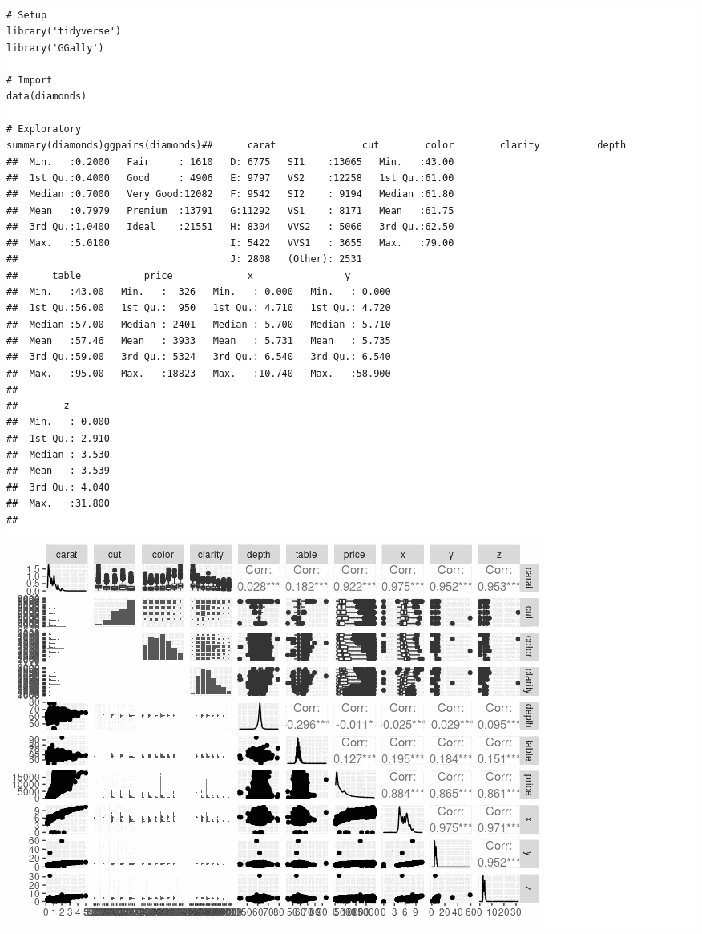 ```
# Setup
library('tidyverse')
library('GGally')

# Import
data(diamonds)

# Exploratory 
summary(diamonds)ggpairs(diamonds)##      carat               cut        color        clarity          depth      
##  Min.   :0.2000   Fair     : 1610   D: 6775   SI1    :13065   Min.   :43.00  
##  1st Qu.:0.4000   Good     : 4906   E: 9797   VS2    :12258   1st Qu.:61.00  
##  Median :0.7000   Very Good:12082   F: 9542   SI2    : 9194   Median :61.80  
##  Mean   :0.7979   Premium  :13791   G:11292   VS1    : 8171   Mean   :61.75  
##  3rd Qu.:1.0400   Ideal    :21551   H: 8304   VVS2   : 5066   3rd Qu.:62.50  
##  Max.   :5.0100                     I: 5422   VVS1   : 3655   Max.   :79.00  
##                                     J: 2808   (Other): 2531                  
##      table           price             x                y         
##  Min.   :43.00   Min.   :  326   Min.   : 0.000   Min.   : 0.000  
##  1st Qu.:56.00   1st Qu.:  950   1st Qu.: 4.710   1st Qu.: 4.720  
##  Median :57.00   Median : 2401   Median : 5.700   Median : 5.710  
##  Mean   :57.46   Mean   : 3933   Mean   : 5.731   Mean   : 5.735  
##  3rd Qu.:59.00   3rd Qu.: 5324   3rd Qu.: 6.540   3rd Qu.: 6.540  
##  Max.   :95.00   Max.   :18823   Max.   :10.740   Max.   :58.900  
##                                                                   
##        z         
##  Min.   : 0.000  
##  1st Qu.: 2.910  
##  Median : 3.530  
##  Mean   : 3.539  
##  3rd Qu.: 4.040  
##  Max.   :31.800  
##
```

![](img/031d27c8912d2211421cb20738b8ca89.png)
